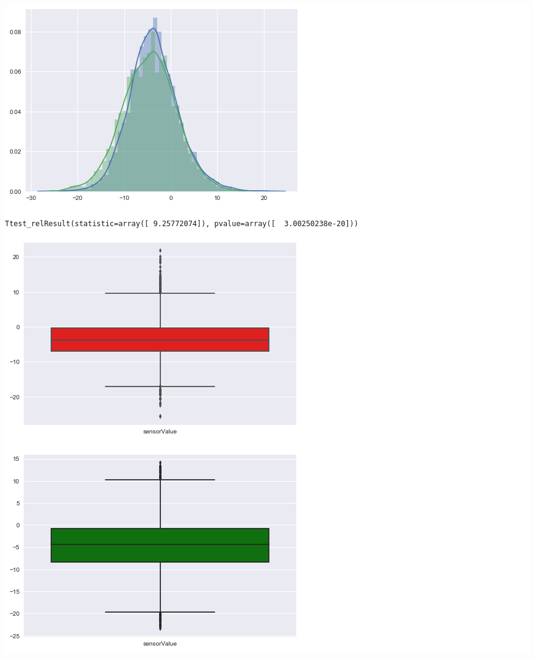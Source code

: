 

![png](images\output_12_158.png)


    Ttest_relResult(statistic=array([ 9.25772074]), pvalue=array([  3.00250238e-20]))
    


![png](images\output_12_160.png)



![png](images\output_12_161.png)
